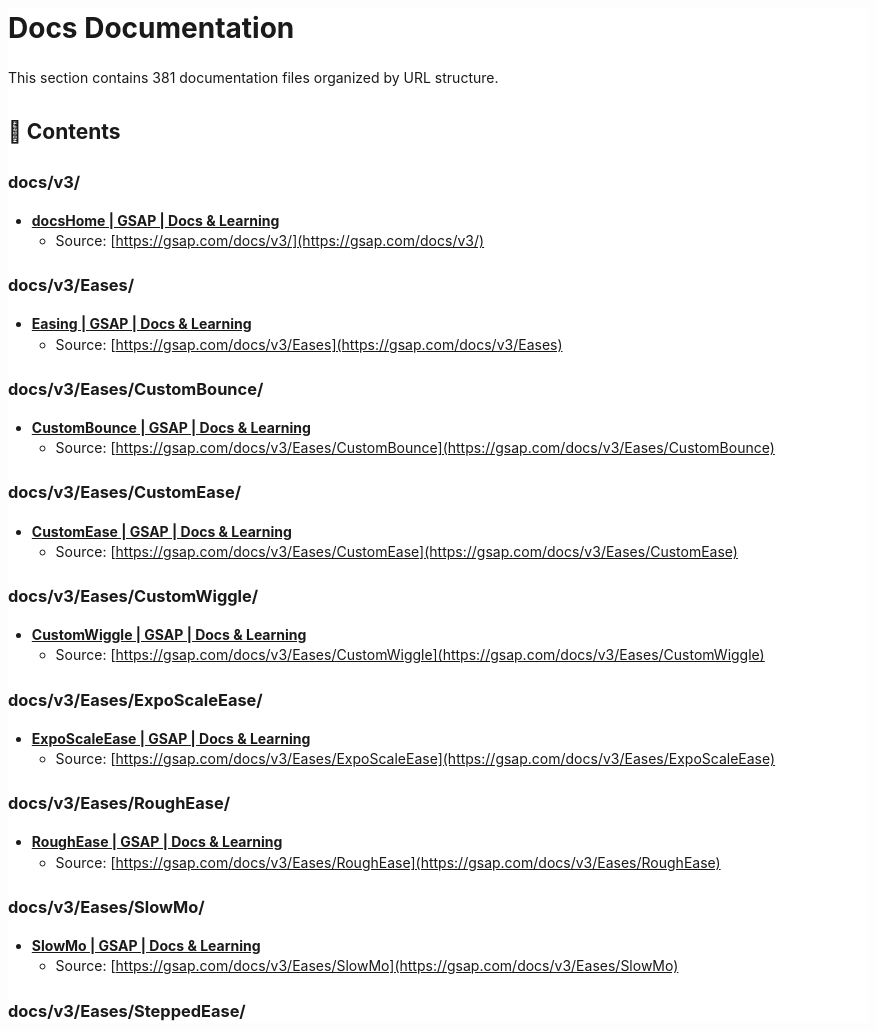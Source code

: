 # Docs Documentation

This section contains 381 documentation files organized by URL structure.

## 📄 Contents

### docs/v3/

- **[docsHome | GSAP | Docs & Learning](docsHome_GSAP_Docs_&_Learning.md)**
  - Source: [https://gsap.com/docs/v3/](https://gsap.com/docs/v3/)

### docs/v3/Eases/

- **[Easing | GSAP | Docs & Learning](Easing_GSAP_Docs_&_Learning.md)**
  - Source: [https://gsap.com/docs/v3/Eases](https://gsap.com/docs/v3/Eases)

### docs/v3/Eases/CustomBounce/

- **[CustomBounce | GSAP | Docs & Learning](CustomBounce_GSAP_Docs_&_Learning.md)**
  - Source: [https://gsap.com/docs/v3/Eases/CustomBounce](https://gsap.com/docs/v3/Eases/CustomBounce)

### docs/v3/Eases/CustomEase/

- **[CustomEase | GSAP | Docs & Learning](CustomEase_GSAP_Docs_&_Learning.md)**
  - Source: [https://gsap.com/docs/v3/Eases/CustomEase](https://gsap.com/docs/v3/Eases/CustomEase)

### docs/v3/Eases/CustomWiggle/

- **[CustomWiggle | GSAP | Docs & Learning](CustomWiggle_GSAP_Docs_&_Learning.md)**
  - Source: [https://gsap.com/docs/v3/Eases/CustomWiggle](https://gsap.com/docs/v3/Eases/CustomWiggle)

### docs/v3/Eases/ExpoScaleEase/

- **[ExpoScaleEase | GSAP | Docs & Learning](ExpoScaleEase_GSAP_Docs_&_Learning.md)**
  - Source: [https://gsap.com/docs/v3/Eases/ExpoScaleEase](https://gsap.com/docs/v3/Eases/ExpoScaleEase)

### docs/v3/Eases/RoughEase/

- **[RoughEase | GSAP | Docs & Learning](RoughEase_GSAP_Docs_&_Learning.md)**
  - Source: [https://gsap.com/docs/v3/Eases/RoughEase](https://gsap.com/docs/v3/Eases/RoughEase)

### docs/v3/Eases/SlowMo/

- **[SlowMo | GSAP | Docs & Learning](SlowMo_GSAP_Docs_&_Learning.md)**
  - Source: [https://gsap.com/docs/v3/Eases/SlowMo](https://gsap.com/docs/v3/Eases/SlowMo)

### docs/v3/Eases/SteppedEase/
